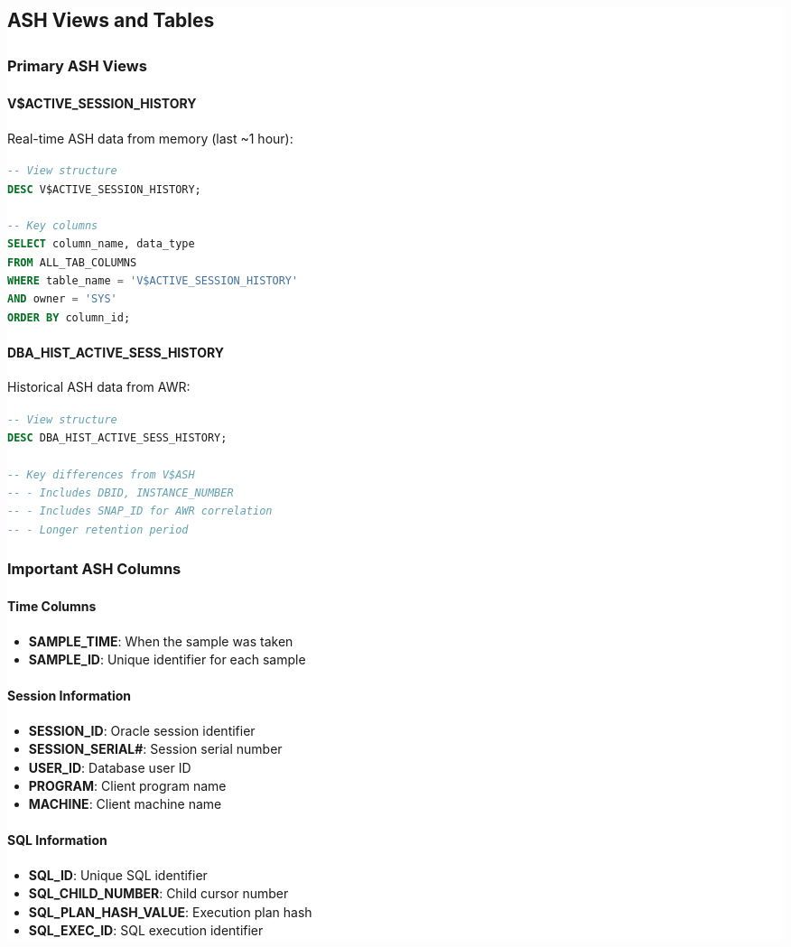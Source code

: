 ## ASH Views and Tables

### Primary ASH Views

#### V$ACTIVE_SESSION_HISTORY

Real-time ASH data from memory (last ~1 hour):

```sql
-- View structure
DESC V$ACTIVE_SESSION_HISTORY;

-- Key columns
SELECT column_name, data_type 
FROM ALL_TAB_COLUMNS 
WHERE table_name = 'V$ACTIVE_SESSION_HISTORY'
AND owner = 'SYS'
ORDER BY column_id;
```

#### DBA_HIST_ACTIVE_SESS_HISTORY

Historical ASH data from AWR:

```sql
-- View structure
DESC DBA_HIST_ACTIVE_SESS_HISTORY;

-- Key differences from V$ASH
-- - Includes DBID, INSTANCE_NUMBER
-- - Includes SNAP_ID for AWR correlation
-- - Longer retention period
```

### Important ASH Columns

#### Time Columns

- **SAMPLE_TIME**: When the sample was taken
- **SAMPLE_ID**: Unique identifier for each sample

#### Session Information

- **SESSION_ID**: Oracle session identifier
- **SESSION_SERIAL#**: Session serial number
- **USER_ID**: Database user ID
- **PROGRAM**: Client program name
- **MACHINE**: Client machine name

#### SQL Information

- **SQL_ID**: Unique SQL identifier
- **SQL_CHILD_NUMBER**: Child cursor number
- **SQL_PLAN_HASH_VALUE**: Execution plan hash
- **SQL_EXEC_ID**: SQL execution identifier
